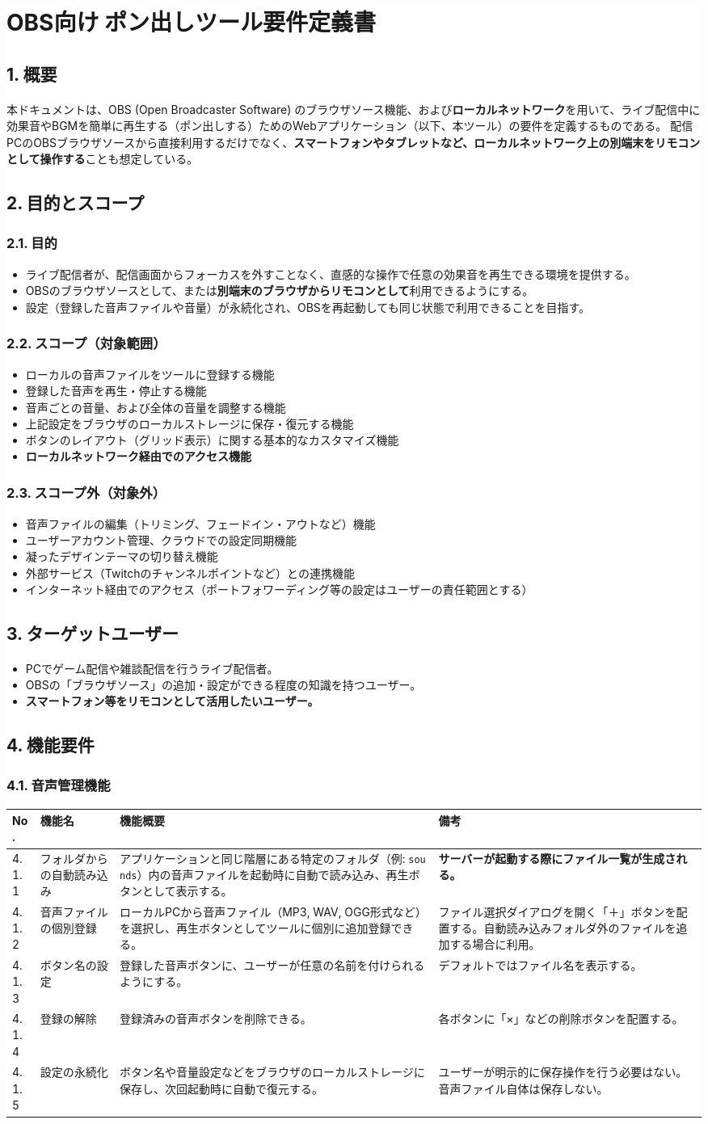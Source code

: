 # OBS向け ポン出しツール要件定義書

## 1. 概要

本ドキュメントは、OBS (Open Broadcaster Software) のブラウザソース機能、および**ローカルネットワーク**を用いて、ライブ配信中に効果音やBGMを簡単に再生する（ポン出しする）ためのWebアプリケーション（以下、本ツール）の要件を定義するものである。
配信PCのOBSブラウザソースから直接利用するだけでなく、**スマートフォンやタブレットなど、ローカルネットワーク上の別端末をリモコンとして操作する**ことも想定している。

## 2. 目的とスコープ

### 2.1. 目的

*   ライブ配信者が、配信画面からフォーカスを外すことなく、直感的な操作で任意の効果音を再生できる環境を提供する。
*   OBSのブラウザソースとして、または**別端末のブラウザからリモコンとして**利用できるようにする。
*   設定（登録した音声ファイルや音量）が永続化され、OBSを再起動しても同じ状態で利用できることを目指す。

### 2.2. スコープ（対象範囲）

*   ローカルの音声ファイルをツールに登録する機能
*   登録した音声を再生・停止する機能
*   音声ごとの音量、および全体の音量を調整する機能
*   上記設定をブラウザのローカルストレージに保存・復元する機能
*   ボタンのレイアウト（グリッド表示）に関する基本的なカスタマイズ機能
*   **ローカルネットワーク経由でのアクセス機能**

### 2.3. スコープ外（対象外）

*   音声ファイルの編集（トリミング、フェードイン・アウトなど）機能
*   ユーザーアカウント管理、クラウドでの設定同期機能
*   凝ったデザインテーマの切り替え機能
*   外部サービス（Twitchのチャンネルポイントなど）との連携機能
*   インターネット経由でのアクセス（ポートフォワーディング等の設定はユーザーの責任範囲とする）

## 3. ターゲットユーザー

*   PCでゲーム配信や雑談配信を行うライブ配信者。
*   OBSの「ブラウザソース」の追加・設定ができる程度の知識を持つユーザー。
*   **スマートフォン等をリモコンとして活用したいユーザー。**

## 4. 機能要件

### 4.1. 音声管理機能

| No. | 機能名 | 機能概要 | 備考 |
| :-- | :--- | :--- | :--- |
| 4.1.1 | フォルダからの自動読み込み | アプリケーションと同じ階層にある特定のフォルダ（例: `sounds`）内の音声ファイルを起動時に自動で読み込み、再生ボタンとして表示する。 | **サーバーが起動する際にファイル一覧が生成される。** |
| 4.1.2 | 音声ファイルの個別登録 | ローカルPCから音声ファイル（MP3, WAV, OGG形式など）を選択し、再生ボタンとしてツールに個別に追加登録できる。 | ファイル選択ダイアログを開く「＋」ボタンを配置する。自動読み込みフォルダ外のファイルを追加する場合に利用。 |
| 4.1.3 | ボタン名の設定 | 登録した音声ボタンに、ユーザーが任意の名前を付けられるようにする。 | デフォルトではファイル名を表示する。 |
| 4.1.4 | 登録の解除 | 登録済みの音声ボタンを削除できる。 | 各ボタンに「×」などの削除ボタンを配置する。 |
| 4.1.5 | 設定の永続化 | ボタン名や音量設定などをブラウザのローカルストレージに保存し、次回起動時に自動で復元する。 | ユーザーが明示的に保存操作を行う必要はない。音声ファイル自体は保存しない。 |
